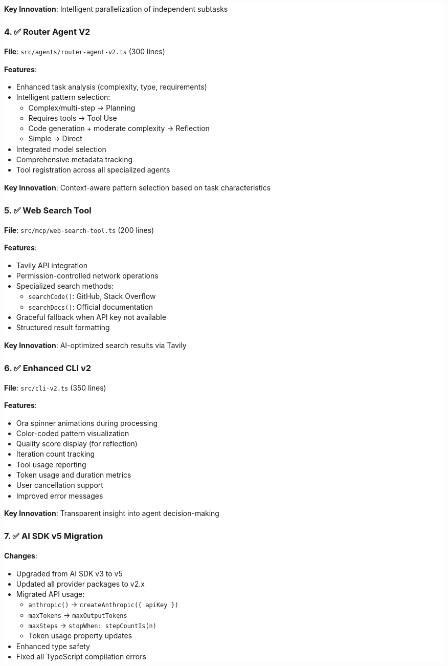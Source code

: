 **Key Innovation**: Intelligent parallelization of independent subtasks

### 4. ✅ Router Agent V2

**File**: `src/agents/router-agent-v2.ts` (300 lines)

**Features**:
- Enhanced task analysis (complexity, type, requirements)
- Intelligent pattern selection:
  - Complex/multi-step → Planning
  - Requires tools → Tool Use
  - Code generation + moderate complexity → Reflection
  - Simple → Direct
- Integrated model selection
- Comprehensive metadata tracking
- Tool registration across all specialized agents

**Key Innovation**: Context-aware pattern selection based on task characteristics

### 5. ✅ Web Search Tool

**File**: `src/mcp/web-search-tool.ts` (200 lines)

**Features**:
- Tavily API integration
- Permission-controlled network operations
- Specialized search methods:
  - `searchCode()`: GitHub, Stack Overflow
  - `searchDocs()`: Official documentation
- Graceful fallback when API key not available
- Structured result formatting

**Key Innovation**: AI-optimized search results via Tavily

### 6. ✅ Enhanced CLI v2

**File**: `src/cli-v2.ts` (350 lines)

**Features**:
- Ora spinner animations during processing
- Color-coded pattern visualization
- Quality score display (for reflection)
- Iteration count tracking
- Tool usage reporting
- Token usage and duration metrics
- User cancellation support
- Improved error messages

**Key Innovation**: Transparent insight into agent decision-making

### 7. ✅ AI SDK v5 Migration

**Changes**:
- Upgraded from AI SDK v3 to v5
- Updated all provider packages to v2.x
- Migrated API usage:
  - `anthropic()` → `createAnthropic({ apiKey })`
  - `maxTokens` → `maxOutputTokens`
  - `maxSteps` → `stopWhen: stepCountIs(n)`
  - Token usage property updates
- Enhanced type safety
- Fixed all TypeScript compilation errors
